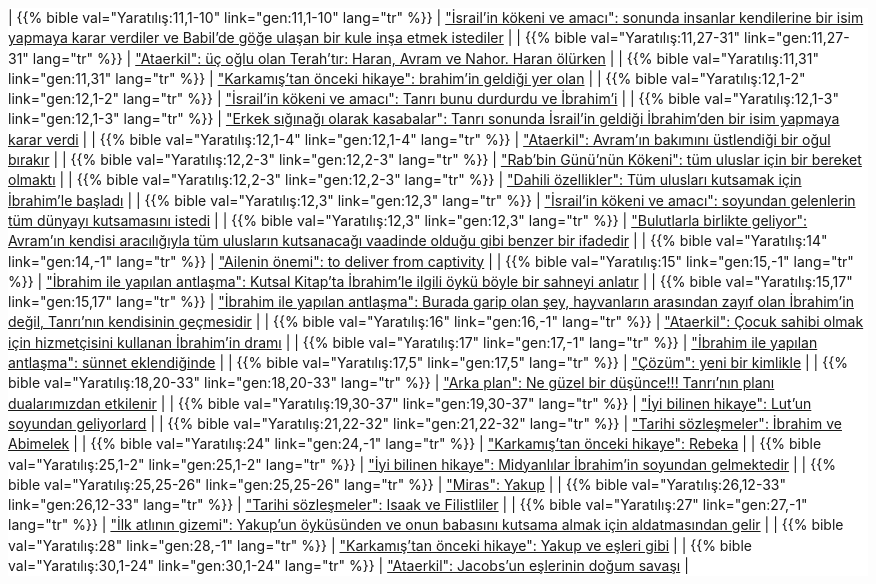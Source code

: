 | {{% bible val="Yaratılış:11,1-10" link="gen:11,1-10" lang="tr" %}} | ["İsrail’in kökeni ve amacı": sonunda insanlar kendilerine bir isim yapmaya karar verdiler ve Babil’de göğe ulaşan bir kule inşa etmek istediler](../exampleSite/content/expl/../appl/background/israel/who-is-israel#ce07) |
| {{% bible val="Yaratılış:11,27-31" link="gen:11,27-31" lang="tr" %}} | ["Ataerkil": üç oğlu olan Terah’tır: Haran, Avram ve Nahor. Haran ölürken](../exampleSite/content/expl/../expl/background/israel/the-role-of-family-in-the-bible#3a5d) |
| {{% bible val="Yaratılış:11,31" link="gen:11,31" lang="tr" %}} | ["Karkamış’tan önceki hikaye": brahim’in geldiği yer olan](../exampleSite/content/expl/../expl/content/bowls/armageddon-and-the-battle-of-karkemish#f7c8) |
| {{% bible val="Yaratılış:12,1-2" link="gen:12,1-2" lang="tr" %}} | ["İsrail’in kökeni ve amacı": Tanrı bunu durdurdu ve İbrahim’i](../exampleSite/content/expl/../appl/background/israel/who-is-israel#ce07) |
| {{% bible val="Yaratılış:12,1-3" link="gen:12,1-3" lang="tr" %}} | ["Erkek sığınağı olarak kasabalar": Tanrı sonunda İsrail’in geldiği İbrahim’den bir isim yapmaya karar verdi](../exampleSite/content/expl/../expl/bible/creation/the-temple-and-the-presence-of-god#ca70) |
| {{% bible val="Yaratılış:12,1-4" link="gen:12,1-4" lang="tr" %}} | ["Ataerkil": Avram’ın bakımını üstlendiği bir oğul bırakır](../exampleSite/content/expl/../expl/background/israel/the-role-of-family-in-the-bible#3a5d) |
| {{% bible val="Yaratılış:12,2-3" link="gen:12,2-3" lang="tr" %}} | ["Rab’bin Günü’nün Kökeni": tüm uluslar için bir bereket olmaktı](../exampleSite/content/expl/../expl/background/israel/the-day-of-the-lord#45df) |
| {{% bible val="Yaratılış:12,2-3" link="gen:12,2-3" lang="tr" %}} | ["Dahili özellikler": Tüm ulusları kutsamak için İbrahim’le başladı](../exampleSite/content/expl/../expl/content/paradise/the-new-jerusalem#1c33) |
| {{% bible val="Yaratılış:12,3" link="gen:12,3" lang="tr" %}} | ["İsrail’in kökeni ve amacı": soyundan gelenlerin tüm dünyayı kutsamasını istedi](../exampleSite/content/expl/../appl/background/israel/who-is-israel#ce07) |
| {{% bible val="Yaratılış:12,3" link="gen:12,3" lang="tr" %}} | ["Bulutlarla birlikte geliyor": Avram’ın kendisi aracılığıyla tüm ulusların kutsanacağı vaadinde olduğu gibi benzer bir ifadedir](../exampleSite/content/expl/../expl/content/vision/setting-the-foundation#4542) |
| {{% bible val="Yaratılış:14" link="gen:14,-1" lang="tr" %}} | ["Ailenin önemi": to deliver from captivity](../exampleSite/content/expl/../expl/background/israel/the-role-of-family-in-the-bible#524d) |
| {{% bible val="Yaratılış:15" link="gen:15,-1" lang="tr" %}} | ["İbrahim ile yapılan antlaşma": Kutsal Kitap’ta İbrahim’le ilgili öykü böyle bir sahneyi anlatır](../exampleSite/content/expl/../expl/background/israel/gods-covenant#908c) |
| {{% bible val="Yaratılış:15,17" link="gen:15,17" lang="tr" %}} | ["İbrahim ile yapılan antlaşma": Burada garip olan şey, hayvanların arasından zayıf olan İbrahim’in değil, Tanrı’nın kendisinin geçmesidir](../exampleSite/content/expl/../expl/background/israel/gods-covenant#908c) |
| {{% bible val="Yaratılış:16" link="gen:16,-1" lang="tr" %}} | ["Ataerkil": Çocuk sahibi olmak için hizmetçisini kullanan İbrahim’in dramı](../exampleSite/content/expl/../expl/background/israel/the-role-of-family-in-the-bible#3a5d) |
| {{% bible val="Yaratılış:17" link="gen:17,-1" lang="tr" %}} | ["İbrahim ile yapılan antlaşma": sünnet eklendiğinde](../exampleSite/content/expl/../expl/background/israel/gods-covenant#908c) |
| {{% bible val="Yaratılış:17,5" link="gen:17,5" lang="tr" %}} | ["Çözüm": yeni bir kimlikle](../exampleSite/content/expl/../expl/content/letters/the-letter-to-the-church-in-pergamon#eebd) |
| {{% bible val="Yaratılış:18,20-33" link="gen:18,20-33" lang="tr" %}} | ["Arka plan": Ne güzel bir düşünce!!! Tanrı’nın planı dualarımızdan etkilenir](../exampleSite/content/expl/../expl/content/bowls/the-bowls-of-wrath#08a9) |
| {{% bible val="Yaratılış:19,30-37" link="gen:19,30-37" lang="tr" %}} | ["İyi bilinen hikaye": Lut’un soyundan geliyorlard](../exampleSite/content/expl/../expl/bible/keyword/the-story-of-balaam#81bf) |
| {{% bible val="Yaratılış:21,22-32" link="gen:21,22-32" lang="tr" %}} | ["Tarihi sözleşmeler": İbrahim ve Abimelek](../exampleSite/content/expl/../expl/background/israel/gods-covenant#909f) |
| {{% bible val="Yaratılış:24" link="gen:24,-1" lang="tr" %}} | ["Karkamış’tan önceki hikaye": Rebeka](../exampleSite/content/expl/../expl/content/bowls/armageddon-and-the-battle-of-karkemish#f7c8) |
| {{% bible val="Yaratılış:25,1-2" link="gen:25,1-2" lang="tr" %}} | ["İyi bilinen hikaye": Midyanlılar İbrahim’in soyundan gelmektedir](../exampleSite/content/expl/../expl/bible/keyword/the-story-of-balaam#81bf) |
| {{% bible val="Yaratılış:25,25-26" link="gen:25,25-26" lang="tr" %}} | ["Miras": Yakup](../exampleSite/content/expl/../expl/background/israel/the-role-of-family-in-the-bible#82a3) |
| {{% bible val="Yaratılış:26,12-33" link="gen:26,12-33" lang="tr" %}} | ["Tarihi sözleşmeler": Isaak ve Filistliler](../exampleSite/content/expl/../expl/background/israel/gods-covenant#909f) |
| {{% bible val="Yaratılış:27" link="gen:27,-1" lang="tr" %}} | ["İlk atlının gizemi": Yakup’un öyküsünden ve onun babasını kutsama almak için aldatmasından gelir](../exampleSite/content/expl/../expl/content/seals/the-mystery-of-the-four-horse-men#dba7) |
| {{% bible val="Yaratılış:28" link="gen:28,-1" lang="tr" %}} | ["Karkamış’tan önceki hikaye": Yakup ve eşleri gibi](../exampleSite/content/expl/../expl/content/bowls/armageddon-and-the-battle-of-karkemish#f7c8) |
| {{% bible val="Yaratılış:30,1-24" link="gen:30,1-24" lang="tr" %}} | ["Ataerkil": Jacobs’un eşlerinin doğum savaşı](../exampleSite/content/expl/../expl/background/israel/the-role-of-family-in-the-bible#3a5d) |